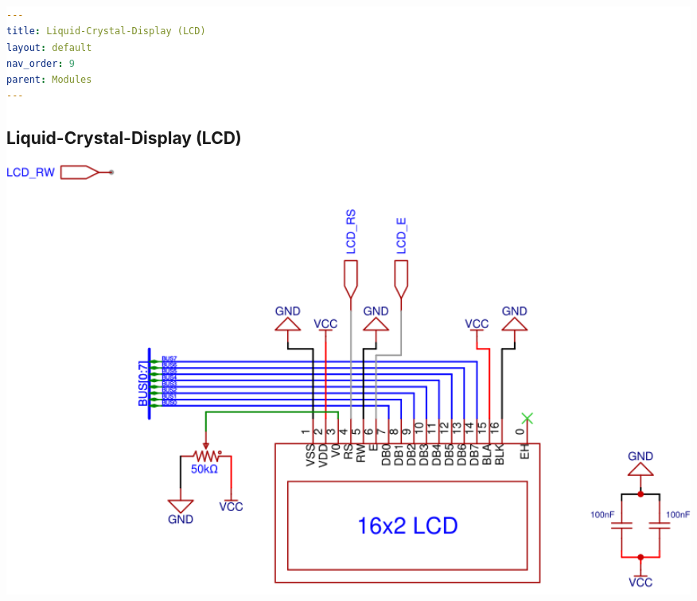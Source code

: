```yaml
---
title: Liquid-Crystal-Display (LCD)
layout: default
nav_order: 9
parent: Modules
---
```


## Liquid-Crystal-Display (LCD)

<img src="../resources/Wiring Diagrams/LCD.svg" alt="LCD schematic" style="width:100%; height:auto;">
